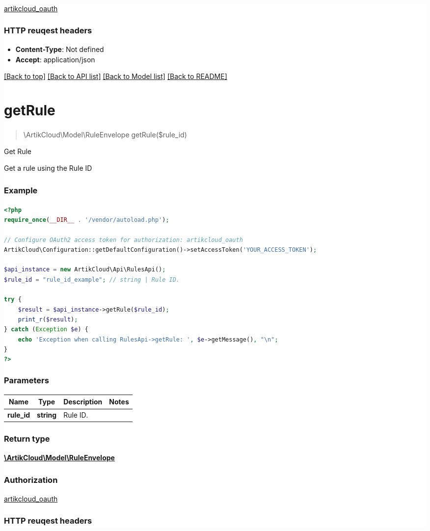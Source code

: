 [artikcloud_oauth](../README.md#artikcloud_oauth)

### HTTP reuqest headers

 - **Content-Type**: Not defined
 - **Accept**: application/json

[[Back to top]](#) [[Back to API list]](../README.md#documentation-for-api-endpoints) [[Back to Model list]](../README.md#documentation-for-models) [[Back to README]](../README.md)

# **getRule**
> \ArtikCloud\Model\RuleEnvelope getRule($rule_id)

Get Rule

Get a rule using the Rule ID

### Example 
```php
<?php
require_once(__DIR__ . '/vendor/autoload.php');

// Configure OAuth2 access token for authorization: artikcloud_oauth
ArtikCloud\Configuration::getDefaultConfiguration()->setAccessToken('YOUR_ACCESS_TOKEN');

$api_instance = new ArtikCloud\Api\RulesApi();
$rule_id = "rule_id_example"; // string | Rule ID.

try { 
    $result = $api_instance->getRule($rule_id);
    print_r($result);
} catch (Exception $e) {
    echo 'Exception when calling RulesApi->getRule: ', $e->getMessage(), "\n";
}
?>
```

### Parameters

Name | Type | Description  | Notes
------------- | ------------- | ------------- | -------------
 **rule_id** | **string**| Rule ID. | 

### Return type

[**\ArtikCloud\Model\RuleEnvelope**](RuleEnvelope.md)

### Authorization

[artikcloud_oauth](../README.md#artikcloud_oauth)

### HTTP reuqest headers
